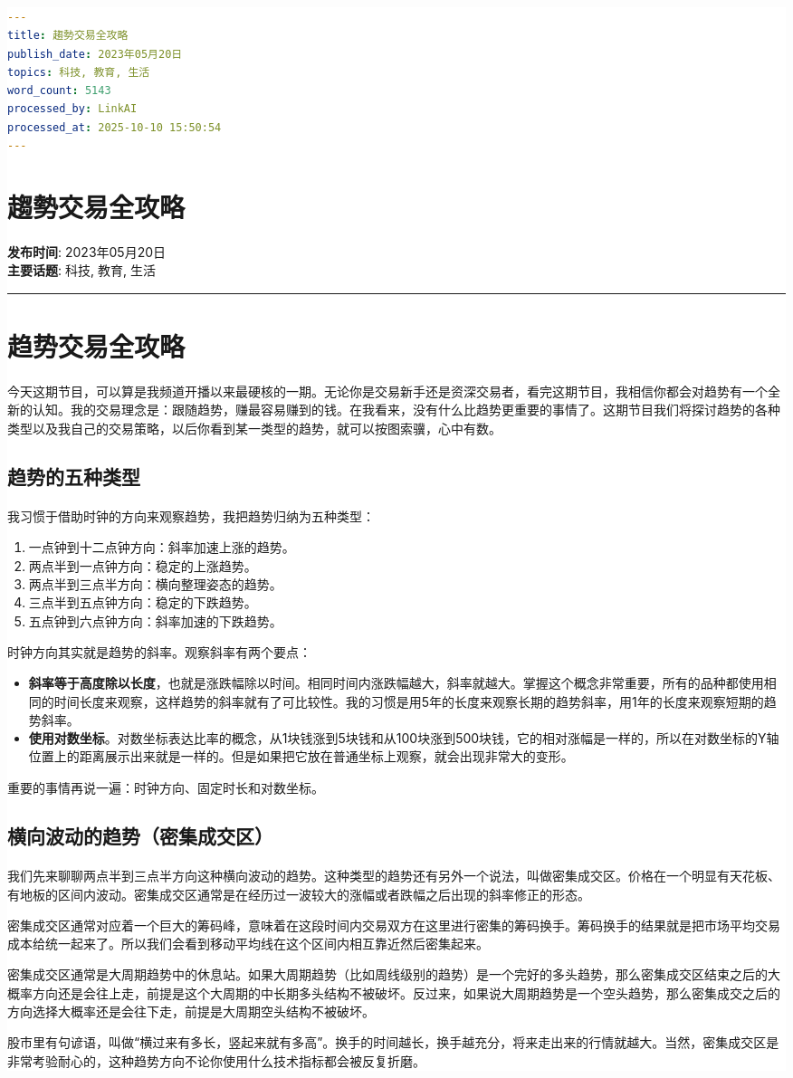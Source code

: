 ```yaml
---
title: 趨勢交易全攻略
publish_date: 2023年05月20日
topics: 科技, 教育, 生活
word_count: 5143
processed_by: LinkAI
processed_at: 2025-10-10 15:50:54
---
```


# 趨勢交易全攻略

**发布时间**: 2023年05月20日  
**主要话题**: 科技, 教育, 生活

---

# 趋势交易全攻略

今天这期节目，可以算是我频道开播以来最硬核的一期。无论你是交易新手还是资深交易者，看完这期节目，我相信你都会对趋势有一个全新的认知。我的交易理念是：跟随趋势，赚最容易赚到的钱。在我看来，没有什么比趋势更重要的事情了。这期节目我们将探讨趋势的各种类型以及我自己的交易策略，以后你看到某一类型的趋势，就可以按图索骥，心中有数。

## 趋势的五种类型

我习惯于借助时钟的方向来观察趋势，我把趋势归纳为五种类型：

1.  一点钟到十二点钟方向：斜率加速上涨的趋势。
2.  两点半到一点钟方向：稳定的上涨趋势。
3.  两点半到三点半方向：横向整理姿态的趋势。
4.  三点半到五点钟方向：稳定的下跌趋势。
5.  五点钟到六点钟方向：斜率加速的下跌趋势。

时钟方向其实就是趋势的斜率。观察斜率有两个要点：

*   **斜率等于高度除以长度**，也就是涨跌幅除以时间。相同时间内涨跌幅越大，斜率就越大。掌握这个概念非常重要，所有的品种都使用相同的时间长度来观察，这样趋势的斜率就有了可比较性。我的习惯是用5年的长度来观察长期的趋势斜率，用1年的长度来观察短期的趋势斜率。
*   **使用对数坐标**。对数坐标表达比率的概念，从1块钱涨到5块钱和从100块涨到500块钱，它的相对涨幅是一样的，所以在对数坐标的Y轴位置上的距离展示出来就是一样的。但是如果把它放在普通坐标上观察，就会出现非常大的变形。

重要的事情再说一遍：时钟方向、固定时长和对数坐标。

## 横向波动的趋势（密集成交区）

我们先来聊聊两点半到三点半方向这种横向波动的趋势。这种类型的趋势还有另外一个说法，叫做密集成交区。价格在一个明显有天花板、有地板的区间内波动。密集成交区通常是在经历过一波较大的涨幅或者跌幅之后出现的斜率修正的形态。

密集成交区通常对应着一个巨大的筹码峰，意味着在这段时间内交易双方在这里进行密集的筹码换手。筹码换手的结果就是把市场平均交易成本给统一起来了。所以我们会看到移动平均线在这个区间内相互靠近然后密集起来。

密集成交区通常是大周期趋势中的休息站。如果大周期趋势（比如周线级别的趋势）是一个完好的多头趋势，那么密集成交区结束之后的大概率方向还是会往上走，前提是这个大周期的中长期多头结构不被破坏。反过来，如果说大周期趋势是一个空头趋势，那么密集成交之后的方向选择大概率还是会往下走，前提是大周期空头结构不被破坏。

股市里有句谚语，叫做“横过来有多长，竖起来就有多高”。换手的时间越长，换手越充分，将来走出来的行情就越大。当然，密集成交区是非常考验耐心的，这种趋势方向不论你使用什么技术指标都会被反复折磨。
